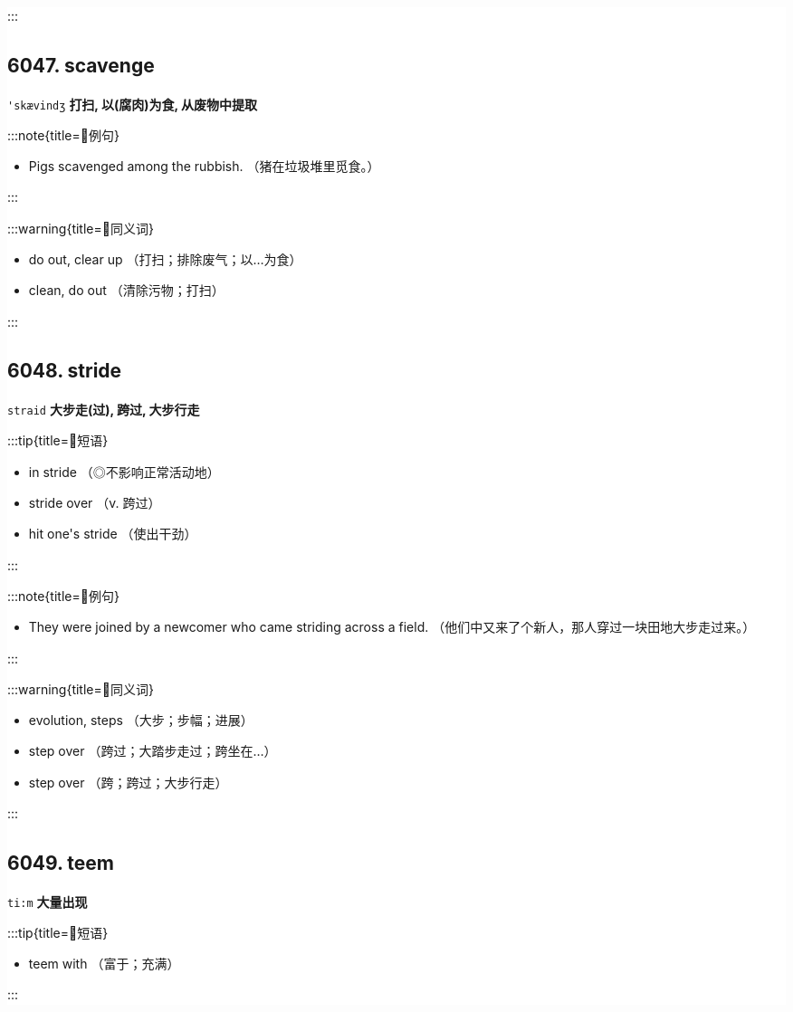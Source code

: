 :::


## 6047. scavenge

`'skævindʒ`  **打扫, 以(腐肉)为食, 从废物中提取**

:::note{title=🎤例句}

- Pigs scavenged among the rubbish. （猪在垃圾堆里觅食。）

:::

:::warning{title=🤔同义词}

- do out, clear up （打扫；排除废气；以…为食）

- clean, do out （清除污物；打扫）

:::


## 6048. stride

`straid`  **大步走(过), 跨过, 大步行走**

:::tip{title=🤩短语}

- in stride （◎不影响正常活动地）

- stride over （v. 跨过）

- hit one's stride （使出干劲）

:::

:::note{title=🎤例句}

- They were joined by a newcomer who came striding across a field. （他们中又来了个新人，那人穿过一块田地大步走过来。）

:::

:::warning{title=🤔同义词}

- evolution, steps （大步；步幅；进展）

- step over （跨过；大踏步走过；跨坐在…）

- step over （跨；跨过；大步行走）

:::


## 6049. teem

`ti:m`  **大量出现**

:::tip{title=🤩短语}

- teem with （富于；充满）

:::
